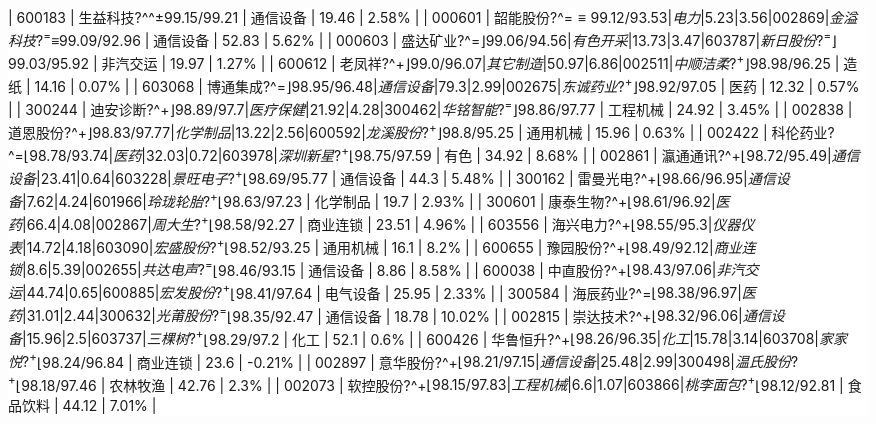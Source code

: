 | 600183 | 生益科技?^^±99.15/99.21  |  通信设备  |   19.46   |  2.58%  |
| 000601 | 韶能股份?^=$≡99.12/93.53 |    电力    |    5.23   |  3.56%  |
| 002869 | 金溢科技?^=$≡99.09/92.96 |  通信设备  |   52.83   |  5.62%  |
| 000603 | 盛达矿业?^=$⌋99.06/94.56 |  有色开采  |   13.73   |  3.47%  |
| 603787 | 新日股份?^=$⌋99.03/95.92 |  非汽交运  |   19.97   |  1.27%  |
| 600612 |  老凤祥?^+$⌋99.0/96.07   |  其它制造  |   50.97   |  6.86%  |
| 002511 | 中顺洁柔?^+$⌋98.98/96.25 |    造纸    |   14.16   |  0.07%  |
| 603068 | 博通集成?^=$⌋98.95/96.48 |  通信设备  |    79.3   |  2.99%  |
| 002675 | 东诚药业?^+$⌋98.92/97.05 |    医药    |   12.32   |  0.57%  |
| 300244 | 迪安诊断?^+$⌋98.89/97.7  |  医疗保健  |   21.92   |  4.28%  |
| 300462 | 华铭智能?^=$⌋98.86/97.77 |  工程机械  |   24.92   |  3.45%  |
| 002838 | 道恩股份?^+$⌋98.83/97.77 |  化学制品  |   13.22   |  2.56%  |
| 600592 | 龙溪股份?^+$⌋98.8/95.25  |  通用机械  |   15.96   |  0.63%  |
| 002422 | 科伦药业?^=$⌊98.78/93.74 |    医药    |   32.03   |  0.72%  |
| 603978 | 深圳新星?^+$⌊98.75/97.59 |    有色    |   34.92   |  8.68%  |
| 002861 | 瀛通通讯?^+$⌊98.72/95.49 |  通信设备  |   23.41   |  0.64%  |
| 603228 | 景旺电子?^+$⌊98.69/95.77 |  通信设备  |    44.3   |  5.48%  |
| 300162 | 雷曼光电?^+$⌊98.66/96.95 |  通信设备  |    7.62   |  4.24%  |
| 601966 | 玲珑轮胎?^+$⌊98.63/97.23 |  化学制品  |    19.7   |  2.93%  |
| 300601 | 康泰生物?^+$⌊98.61/96.92 |    医药    |    66.4   |  4.08%  |
| 002867 |  周大生?^+$⌊98.58/92.27  |  商业连锁  |   23.51   |  4.96%  |
| 603556 | 海兴电力?^+$⌊98.55/95.3  |  仪器仪表  |   14.72   |  4.18%  |
| 603090 | 宏盛股份?^+$⌊98.52/93.25 |  通用机械  |    16.1   |   8.2%  |
| 600655 | 豫园股份?^+$⌊98.49/92.12 |  商业连锁  |    8.6    |  5.39%  |
| 002655 | 共达电声?^=$⌊98.46/93.15 |  通信设备  |    8.86   |  8.58%  |
| 600038 | 中直股份?^+$⌊98.43/97.06 |  非汽交运  |   44.74   |  0.65%  |
| 600885 | 宏发股份?^+$⌊98.41/97.64 |  电气设备  |   25.95   |  2.33%  |
| 300584 | 海辰药业?^=$⌊98.38/96.97 |    医药    |   31.01   |  2.44%  |
| 300632 | 光莆股份?^=$⌊98.35/92.47 |  通信设备  |   18.78   |  10.02% |
| 002815 | 崇达技术?^+$⌊98.32/96.06 |  通信设备  |   15.96   |   2.5%  |
| 603737 |  三棵树?^+$⌊98.29/97.2   |    化工    |    52.1   |   0.6%  |
| 600426 | 华鲁恒升?^+$⌊98.26/96.35 |    化工    |   15.78   |  3.14%  |
| 603708 |  家家悦?^+$⌊98.24/96.84  |  商业连锁  |    23.6   |  -0.21% |
| 002897 | 意华股份?^+$⌊98.21/97.15 |  通信设备  |   25.48   |  2.99%  |
| 300498 | 温氏股份?^+$⌊98.18/97.46 |  农林牧渔  |   42.76   |   2.3%  |
| 002073 | 软控股份?^+$⌊98.15/97.83 |  工程机械  |    6.6    |  1.07%  |
| 603866 | 桃李面包?^+$⌊98.12/92.81 |  食品饮料  |   44.12   |  7.01%  |